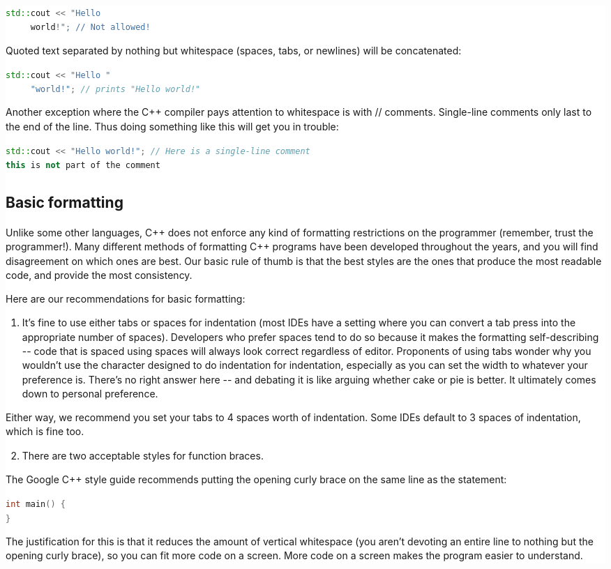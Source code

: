 ```cpp
std::cout << "Hello
     world!"; // Not allowed!
```


Quoted text separated by nothing but whitespace (spaces, tabs, or newlines) will be concatenated:

```cpp
std::cout << "Hello "
     "world!"; // prints "Hello world!"
```


Another exception where the C++ compiler pays attention to whitespace is with // comments. Single-line comments only last to the end of the line. Thus doing something like this will get you in trouble:

```cpp
std::cout << "Hello world!"; // Here is a single-line comment
this is not part of the comment
```


## Basic formatting

Unlike some other languages, C++ does not enforce any kind of formatting restrictions on the programmer (remember, trust the programmer!). Many different methods of formatting C++ programs have been developed throughout the years, and you will find disagreement on which ones are best. Our basic rule of thumb is that the best styles are the ones that produce the most readable code, and provide the most consistency.

Here are our recommendations for basic formatting:

1.  It’s fine to use either tabs or spaces for indentation (most IDEs have a setting where you can convert a tab press into the appropriate number of spaces). Developers who prefer spaces tend to do so because it makes the formatting self-describing -- code that is spaced using spaces will always look correct regardless of editor. Proponents of using tabs wonder why you wouldn’t use the character designed to do indentation for indentation, especially as you can set the width to whatever your preference is. There’s no right answer here -- and debating it is like arguing whether cake or pie is better. It ultimately comes down to personal preference.

Either way, we recommend you set your tabs to 4 spaces worth of indentation. Some IDEs default to 3 spaces of indentation, which is fine too.

2.  There are two acceptable styles for function braces.

The Google C++ style guide recommends putting the opening curly brace on the same line as the statement:

```cpp
int main() {
}
```


The justification for this is that it reduces the amount of vertical whitespace (you aren’t devoting an entire line to nothing but the opening curly brace), so you can fit more code on a screen. More code on a screen makes the program easier to understand.
